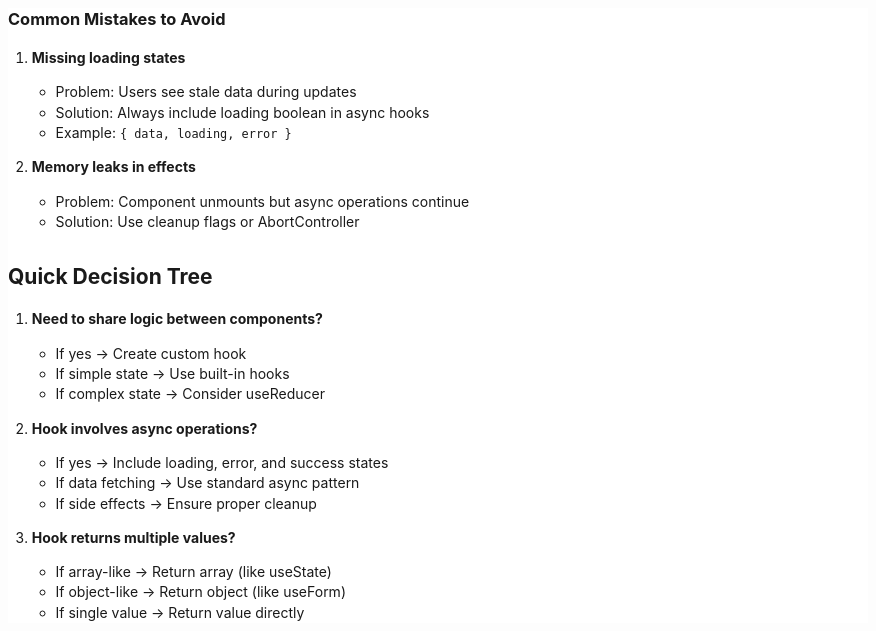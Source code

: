 ### Common Mistakes to Avoid

1. **Missing loading states**
   - Problem: Users see stale data during updates
   - Solution: Always include loading boolean in async hooks
   - Example: `{ data, loading, error }`

2. **Memory leaks in effects**
   - Problem: Component unmounts but async operations continue
   - Solution: Use cleanup flags or AbortController

## Quick Decision Tree

1. **Need to share logic between components?**
   - If yes → Create custom hook
   - If simple state → Use built-in hooks
   - If complex state → Consider useReducer

2. **Hook involves async operations?**
   - If yes → Include loading, error, and success states
   - If data fetching → Use standard async pattern
   - If side effects → Ensure proper cleanup

3. **Hook returns multiple values?**
   - If array-like → Return array (like useState)
   - If object-like → Return object (like useForm)
   - If single value → Return value directly

